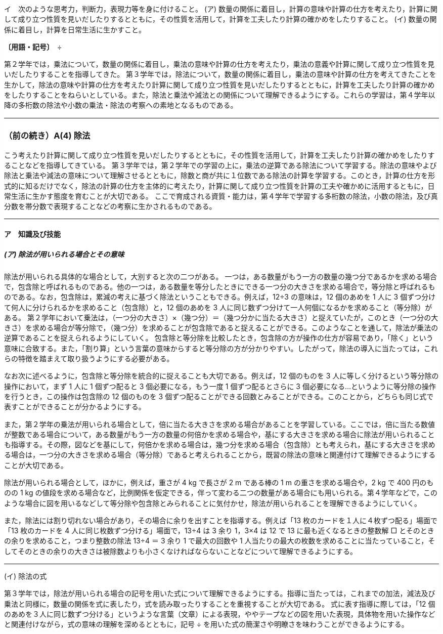 イ　次のような思考力，判断力，表現力等を身に付けること。
(ア) 数量の関係に着目し，計算の意味や計算の仕方を考えたり，計算に関して成り立つ性質を見いだしたりするとともに，その性質を活用して，計算を工夫したり計算の確かめをしたりすること。
(イ) 数量の関係に着目し，計算を日常生活に生かすこと。

**〔用語・記号〕**　÷

第２学年では，乗法について，数量の関係に着目し，乗法の意味や計算の仕方を考えたり，乗法の意義や計算に関して成り立つ性質を見いだしたりすることを指導してきた。
第３学年では，除法について，数量の関係に着目し，乗法の意味や計算の仕方を考えてきたことを生かして，除法の意味や計算の仕方を考えたり計算に関して成り立つ性質を見いだしたりするとともに，計算を工夫したり計算の確かめをしたりすることをねらいとしている。また，除法と乗法や減法との関係について理解できるようにする。これらの学習は，第４学年以降の多桁数の除法や小数の乗法・除法の考察への素地となるものである。

---

### （前の続き）A(4) 除法

こう考えたり計算に関して成り立つ性質を見いだしたりするとともに，その性質を活用して，計算を工夫したり計算の確かめをしたりすることなどを指導してきている。
第３学年では，第２学年での学習の上に，乗法の逆算である除法について学習する。除法の意味やよび除法と乗法や減法の意味について理解させるとともに，除数と商が共に１位数である除法の計算を学習する。このとき，計算の仕方を形式的に知るだけでなく，除法の計算の仕方を主体的に考えたり，計算に関して成り立つ性質を計算の工夫や確かめに活用するともに，日常生活に生かす態度を育むことが大切である。
ここで育成される資質・能力は，第４学年で学習する多桁数の除法，小数の除法，及び真分数を帯分数で表現することなどの考察に生かされるものである。

---

#### ア　知識及び技能

##### (ア) 除法が用いられる場合とその意味

除法が用いられる具体的な場合として，大別すると次の二つがある。
一つは，ある数量がもう一方の数量の幾つ分であるかを求める場合で，包含除と呼ばれるものである。他の一つは，ある数量を等分したときにできる一つ分の大きさを求める場合で，等分除と呼ばれるものである。なお，包含除は，累減の考えに基づく除法ということもできる。例えば，12÷3 の意味は，12 個のあめを 1 人に 3 個ずつ分けて何人に分けられるかを求めること（包含除）と，12 個のあめを 3 人に同じ数ずつ分けて一人何個になるかを求めること（等分除）がある。
第２学年において乗法は，（一つ分の大きさ）×（幾つ分）＝（幾つ分かに当たる大きさ）と捉えていたが，このとき（一つ分の大きさ）を求める場合が等分除で，（幾つ分）を求めることが包含除であると捉えることができる。このようなことを通して，除法が乗法の逆算であることを捉えられるようにしていく。
包含除と等分除を比較したとき，包含除の方が操作の仕方が容易であり，「除く」という意味に合致する。また，「割り算」という言葉の意味からすると等分除の方が分かりやすい。したがって，除法の導入に当たっては，これらの特徴を踏まえて取り扱うようにする必要がある。

なお次に述べるように，包含除と等分除を統合的に捉えることも大切である。例えば，12 個のものを 3 人に等しく分けるという等分除の操作において，まず 1 人に 1 個ずつ配ると 3 個必要になる，もう一度 1 個ずつ配るとさらに 3 個必要になる…というように等分除の操作を行うとき，この操作は包含除の 12 個のものを 3 個ずつ配ることができる回数とみることができる。このことから，どちらも同じ式で表すことができることが分かるようにする。

また，第２学年の乗法が用いられる場合として，倍に当たる大きさを求める場合があることを学習している。ここでは，倍に当たる数値が整数である場合について，ある数量がもう一方の数量の何倍かを求める場合や，基にする大きさを求める場合に除法が用いられることも指導する。その際，図などを基にして，何倍かを求める場合は，幾つ分を求める場合（包含除）とも考えられ，基にする大きさを求める場合は，一つ分の大きさを求める場合（等分除）であると考えられることから，既習の除法の意味と関連付けて理解できるようにすることが大切である。

除法が用いられる場合として，ほかに，例えば，重さが 4 kg で長さが 2 m である棒の 1 m の重さを求める場合や，2 kg で 400 円のものの 1 kg の値段を求める場合など，比例関係を仮定できる，伴って変わる二つの数量がある場合にも用いられる。第４学年などで，このような場合に図を用いるなどして等分除や包含除とみられることに気付かせ，除法が用いられることを理解できるようにしていく。

また，除法には割り切れない場合があり，その場合に余りを出すことを指導する。例えば「13 枚のカードを１人に４枚ずつ配る」場面で「13 枚のカードを 4 人に同じ枚数ずつ分ける」場面で，13÷4 は 3 余り 1，3×4 は 12 で 13 に最も近くなるときの整数解 □ とそのときの余りを求めること，つまり整数の除法 13÷4 ＝ 3 余り 1 で最大の回数や 1 人当たりの最大の枚数を求めることに当たっていること，そしてそのときの余りの大きさは被除数よりも小さくなければならないことなどについて理解できるようにする。

---

(イ) 除法の式

第３学年では，除法が用いられる場合の記号を用いた式について理解できるようにする。指導に当たっては，これまでの加法，減法及び乗法と同様に，数量の関係を式に表したり，式を読み取ったりすることを重視することが大切である。
式に表す指導に際しては，「12 個のあめを３人に同じ数ずつ分ける」というような言葉（文章）による表現，ややテープなどの図を用いた表現，具体物を用いた操作などと関連付けながら，式の意味の理解を深めるとともに，記号 ÷ を用いた式の簡潔さや明瞭さを味わうことができるようにする。
